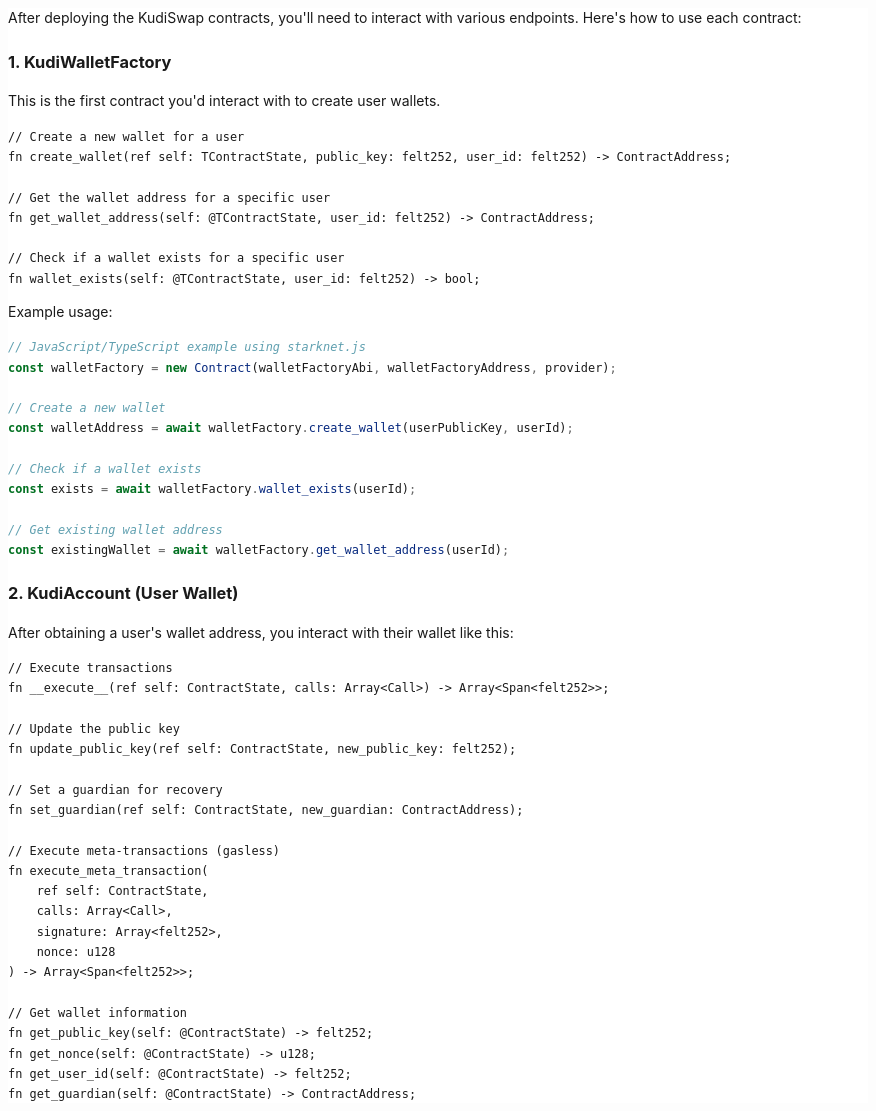 After deploying the KudiSwap contracts, you'll need to interact with various endpoints. Here's how to use each contract:

### 1. KudiWalletFactory

This is the first contract you'd interact with to create user wallets.

```cairo
// Create a new wallet for a user
fn create_wallet(ref self: TContractState, public_key: felt252, user_id: felt252) -> ContractAddress;

// Get the wallet address for a specific user
fn get_wallet_address(self: @TContractState, user_id: felt252) -> ContractAddress;

// Check if a wallet exists for a specific user
fn wallet_exists(self: @TContractState, user_id: felt252) -> bool;
```

Example usage:
```typescript
// JavaScript/TypeScript example using starknet.js
const walletFactory = new Contract(walletFactoryAbi, walletFactoryAddress, provider);

// Create a new wallet
const walletAddress = await walletFactory.create_wallet(userPublicKey, userId);

// Check if a wallet exists
const exists = await walletFactory.wallet_exists(userId);

// Get existing wallet address
const existingWallet = await walletFactory.get_wallet_address(userId);
```

### 2. KudiAccount (User Wallet)

After obtaining a user's wallet address, you interact with their wallet like this:

```cairo
// Execute transactions
fn __execute__(ref self: ContractState, calls: Array<Call>) -> Array<Span<felt252>>;

// Update the public key
fn update_public_key(ref self: ContractState, new_public_key: felt252);

// Set a guardian for recovery
fn set_guardian(ref self: ContractState, new_guardian: ContractAddress);

// Execute meta-transactions (gasless)
fn execute_meta_transaction(
    ref self: ContractState, 
    calls: Array<Call>, 
    signature: Array<felt252>,
    nonce: u128
) -> Array<Span<felt252>>;

// Get wallet information
fn get_public_key(self: @ContractState) -> felt252;
fn get_nonce(self: @ContractState) -> u128;
fn get_user_id(self: @ContractState) -> felt252;
fn get_guardian(self: @ContractState) -> ContractAddress;
```
